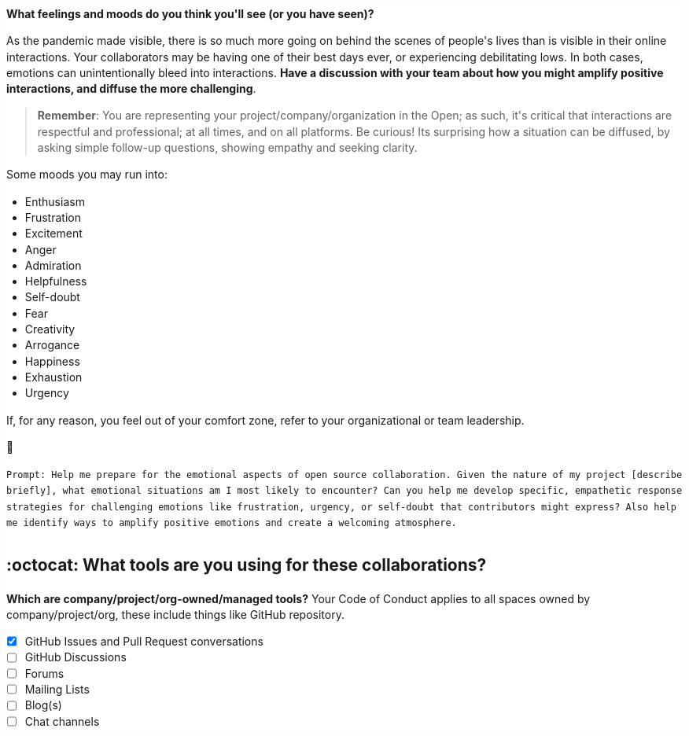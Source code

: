 **What feelings and moods do you think you'll see (or you have seen)?**

As the pandemic made visible, there is so much more going on behind the scenes
of people's lives than is visible in their online interactions. Your
collaborators may be having one of their best days ever, or experiencing
debilitating lows. In both cases, emotions can unintentionally bleed into
interactions. **Have a discussion with your team about how you might amplify
positive interactions, and diffuse the more challenging**.

> **Remember**: You are representing your project/company/organization in the Open; as such, it's
> critical that interactions are respectful and professional; at all times, and
> on all platforms. Be curious! Its surprising how a situation can be diffused,
> by asking simple follow-up questions, showing empathy and seeking clarity.

Some moods you may run into:

- Enthusiasm
- Frustration
- Excitement
- Anger
- Admiration
- Helpfulness
- Self-doubt
- Fear
- Creativity
- Arrogance
- Happiness
- Exhaustion
- Urgency

If, for any reason, you feel out of your comfort zone, refer to your organizational or team leadership.

🤖 
```
Prompt: Help me prepare for the emotional aspects of open source collaboration. Given the nature of my project [describe briefly], what emotional situations am I most likely to encounter? Can you help me develop specific, empathetic response strategies for challenging emotions like frustration, urgency, or self-doubt that contributors might express? Also help me identify ways to amplify positive emotions and create a welcoming atmosphere.
```

## :octocat: What tools are you using for these collaborations?

**Which are company/project/org-owned/managed tools?** Your Code of Conduct applies
to all spaces owned by company/project/org, these include things like GitHub
repository.

- [x] GitHub Issues and Pull Request conversations
- [ ] GitHub Discussions
- [ ] Forums
- [ ] Mailing Lists
- [ ] Blog(s)
- [ ] Chat channels
